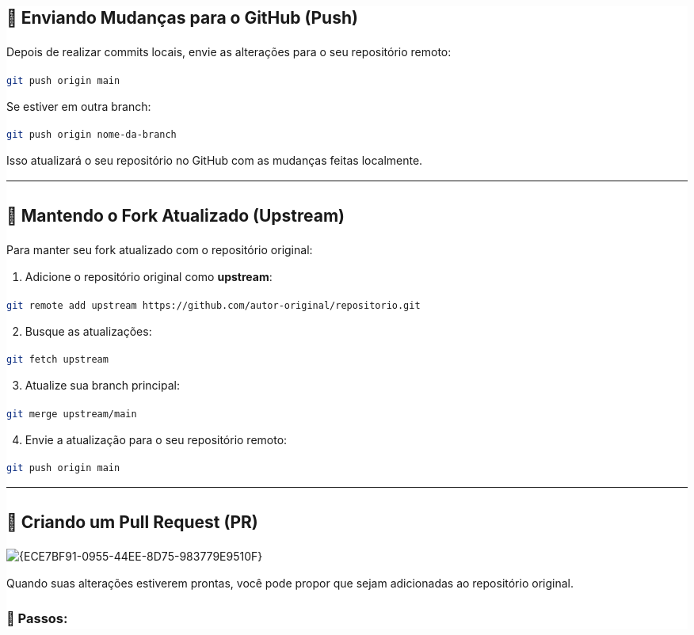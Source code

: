 
## 🚀 Enviando Mudanças para o GitHub (Push)

Depois de realizar commits locais, envie as alterações para o seu repositório remoto:

```bash
git push origin main
```

Se estiver em outra branch:

```bash
git push origin nome-da-branch
```

Isso atualizará o seu repositório no GitHub com as mudanças feitas localmente.

---

## 🔄 Mantendo o Fork Atualizado (Upstream)

Para manter seu fork atualizado com o repositório original:

1. Adicione o repositório original como **upstream**:

```bash
git remote add upstream https://github.com/autor-original/repositorio.git
```

2. Busque as atualizações:

```bash
git fetch upstream
```

3. Atualize sua branch principal:

```bash
git merge upstream/main
```

4. Envie a atualização para o seu repositório remoto:

```bash
git push origin main
```


---

## 🧩 Criando um Pull Request (PR)

 <img width="1323" height="532" alt="{ECE7BF91-0955-44EE-8D75-983779E9510F}" src="https://github.com/user-attachments/assets/17043407-ccaa-4a3a-9644-1a6bdc55b797" />

Quando suas alterações estiverem prontas, você pode propor que sejam adicionadas ao repositório original.

### 🔹 Passos:
